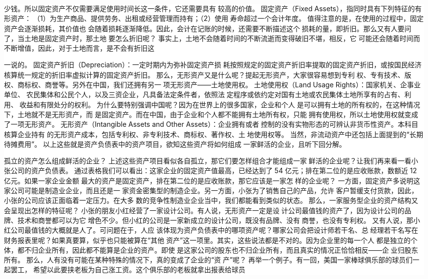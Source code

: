少钱。所以固定资产不仅需要满足使用时间长这一条件，它还需要具有
较高的价值。
固定资产（Fixed Assets），指同时具有下列特征的有形资产：
（1）为生产商品、提供劳务、出租或经营管理而持有；（2）使用
寿命超过一个会计年度。
值得注意的是，在使用的过程中，固定资产会逐渐损耗，其价值也
会随着损耗逐渐降低。因此，会计在记账的时候，还需要不断描述这个
损耗的量，即折旧。那么又有人要问了，当土地是固定资产时，那土地
要怎么折旧呢？
事实上，土地不会随着时间的不断流逝而变得破旧不堪，相反，它
可能还会随着时间而不断增值，因此，对于土地而言，是不会有折旧这

一说的。
固定资产折旧（Depreciation）：一定时期内为弥补固定资产损
耗按照规定的固定资产折旧率提取的固定资产折旧，或按国民经济
核算统一规定的折旧率虚拟计算的固定资产折旧。
那么，无形资产又是什么呢？提起无形资产，大家很容易想到专利
权、专有技术、版权、商标权、商誉等。另外在中国，我们还拥有另一
项无形资产——土地使用权。
土地使用权（Land Usage Rights）：国家机关、企事业单位、
农民集体和公民个人，以及三资企业，凡具备法定条件者，依照法
定程序或依约定对国有土地或农民集体土地所享有的占有、利用、
收益和有限处分的权利。
为什么要特别强调中国呢？因为在世界上的很多国家，企业和个人
是可以拥有土地的所有权的，在这种情况下，土地就不是无形资产，而
是固定资产。而在中国，由于企业和个人都不能拥有土地所有权，只能
拥有使用权，所以土地使用权就变成了一项无形资产。
无形资产（Intangible Assets and Other Assets）：企业拥有或者
控制的没有实物形态的可辨认非货币性资产。本科目核算企业持有
的无形资产成本，包括专利权、非专利技术、商标权、著作权、土
地使用权等。
当然，非流动资产中还包括上面提到的“长期待摊费用”。
以上这些就是资产负债表中的资产项目，欲知这些资产将如何组成
一家鲜活的企业，且听下回分解。

孤立的资产怎么组成鲜活的企业？
上述这些资产项目看似各自孤立，那它们要怎样组合才能组成一家
鲜活的企业呢？让我们再来看一看小张公司的资产负债表。
通过表格我们可以看出：这家企业的固定资产值最高，已经达到了
54 亿元；排在第二位的是应收账款，数额近 12 亿元。如果一家企业金额
最大的资产是固定资产，排在第二位的是应收账款，那它应该是一家怎
样的企业呢？
一方面，固定资产多说明这家公司可能是制造业企业，而且还是一
家资金密集型的制造企业。另一方面，小张为了销售自己的产品，允许
客户暂缓支付货款，因此，小张的公司应该正面临着一定压力。在大多
数的竞争性制造业企业当中，我们都能看到类似的状态。
那么，一家服务型企业的资产结构又会呈现出怎样的特征呢？
小张的朋友小红经营了一家设计公司。有人说，无形资产一定是设
计公司最值钱的资产了，因为设计公司的品牌、技术和商誉都可以为它
增色不少。但小红的公司是一家新成立的设计公司，既没有品牌、没有
商誉，也没有专利权。
又有人说，那小红公司最值钱的大概就是人了。可问题在于，人应
该体现为资产负债表中的哪项资产呢？哪家公司会把设计师若干名、总
经理若干名写在财务报表里呢？如果真要算，似乎也只能被算在“其他
资产”这一项里。其实，这些说法都是不对的。因为企业里的每一个人
都是独立的个体，都不归企业所有，因此都不能算是企业的资产。即使
是这家公司的股东也不归企业所有，而且真实的情况正恰恰相反——企
业归股东所有。
那么，人有没有可能在某种特殊的情况下，真的变成了企业的“资
产”呢？
再举一个例子。有一回，美国一家棒球俱乐部的球员们一起罢工，
希望以此要挟老板为自己涨工资。这个俱乐部的老板就拿出报表给球员
